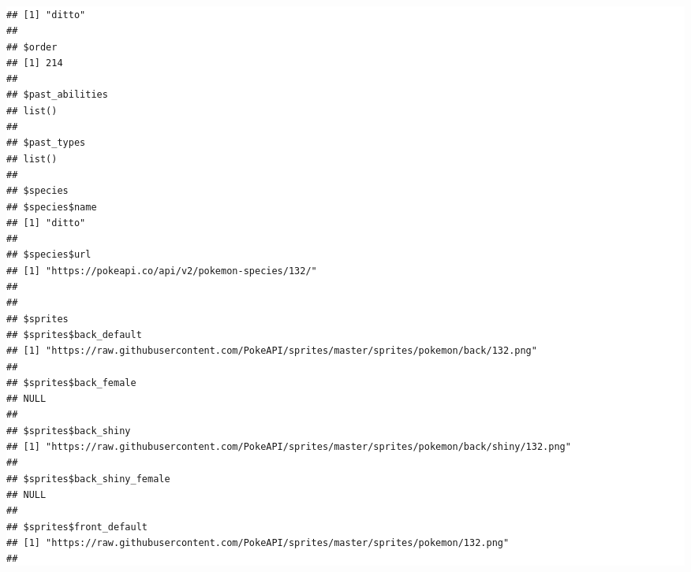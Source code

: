     ## [1] "ditto"
    ## 
    ## $order
    ## [1] 214
    ## 
    ## $past_abilities
    ## list()
    ## 
    ## $past_types
    ## list()
    ## 
    ## $species
    ## $species$name
    ## [1] "ditto"
    ## 
    ## $species$url
    ## [1] "https://pokeapi.co/api/v2/pokemon-species/132/"
    ## 
    ## 
    ## $sprites
    ## $sprites$back_default
    ## [1] "https://raw.githubusercontent.com/PokeAPI/sprites/master/sprites/pokemon/back/132.png"
    ## 
    ## $sprites$back_female
    ## NULL
    ## 
    ## $sprites$back_shiny
    ## [1] "https://raw.githubusercontent.com/PokeAPI/sprites/master/sprites/pokemon/back/shiny/132.png"
    ## 
    ## $sprites$back_shiny_female
    ## NULL
    ## 
    ## $sprites$front_default
    ## [1] "https://raw.githubusercontent.com/PokeAPI/sprites/master/sprites/pokemon/132.png"
    ## 